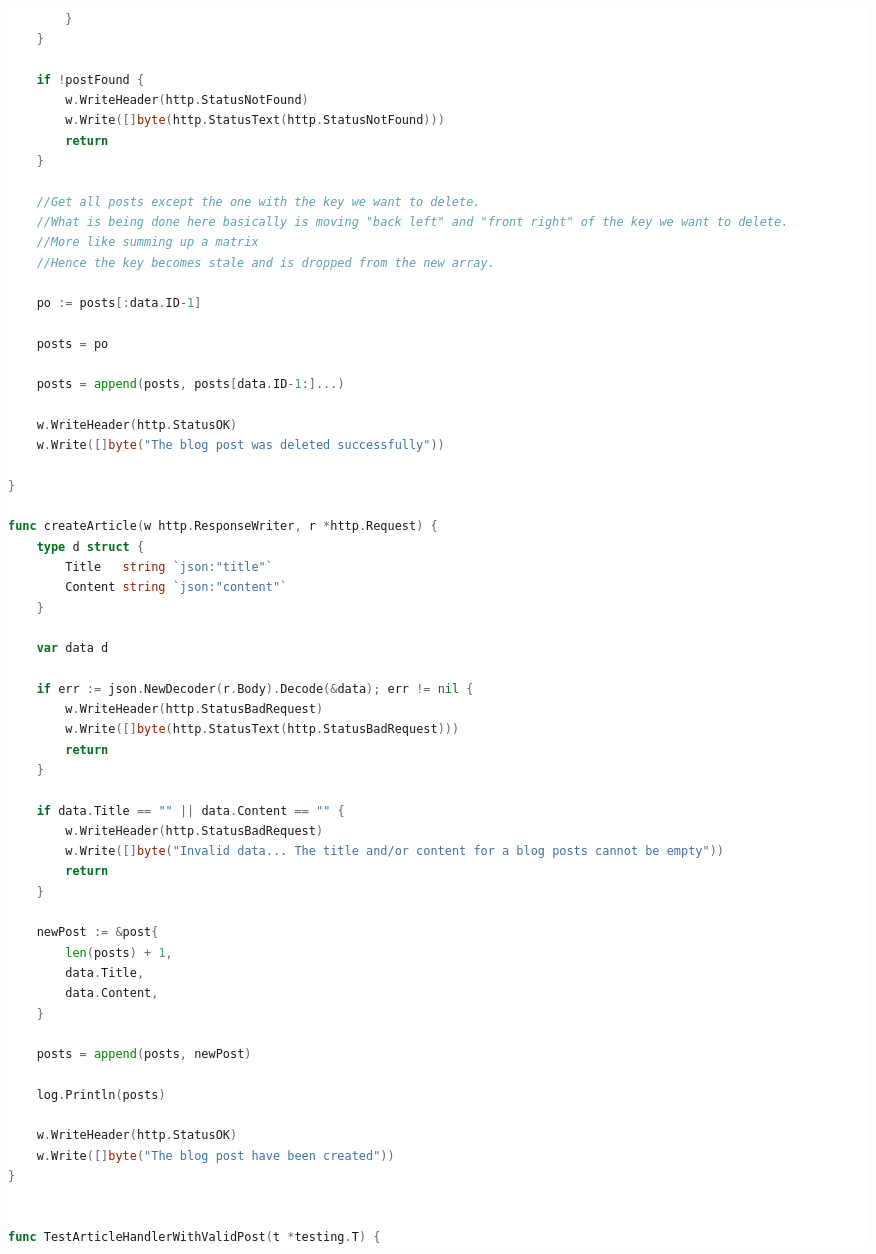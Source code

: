 ```go
		}
	}

	if !postFound {
		w.WriteHeader(http.StatusNotFound)
		w.Write([]byte(http.StatusText(http.StatusNotFound)))
		return
	}

	//Get all posts except the one with the key we want to delete.
	//What is being done here basically is moving "back left" and "front right" of the key we want to delete.
	//More like summing up a matrix
	//Hence the key becomes stale and is dropped from the new array.

	po := posts[:data.ID-1]

	posts = po

	posts = append(posts, posts[data.ID-1:]...)

	w.WriteHeader(http.StatusOK)
	w.Write([]byte("The blog post was deleted successfully"))

}

func createArticle(w http.ResponseWriter, r *http.Request) {
	type d struct {
		Title   string `json:"title"`
		Content string `json:"content"`
	}

	var data d

	if err := json.NewDecoder(r.Body).Decode(&data); err != nil {
		w.WriteHeader(http.StatusBadRequest)
		w.Write([]byte(http.StatusText(http.StatusBadRequest)))
		return
	}

	if data.Title == "" || data.Content == "" {
		w.WriteHeader(http.StatusBadRequest)
		w.Write([]byte("Invalid data... The title and/or content for a blog posts cannot be empty"))
		return
	}

	newPost := &post{
		len(posts) + 1,
		data.Title,
		data.Content,
	}

	posts = append(posts, newPost)

	log.Println(posts)

	w.WriteHeader(http.StatusOK)
	w.Write([]byte("The blog post have been created"))
}


func TestArticleHandlerWithValidPost(t *testing.T) {
```

[yager]: http://www.yegor256.com/2015/11/24/imprisonment-for-irresponsible-coding.html
[tests_tag]: https://lanreadelowo.com/tags#testing
[mux]: https://github.com/gorilla/mux
[github]: https://github.com/adelowo/blogapi